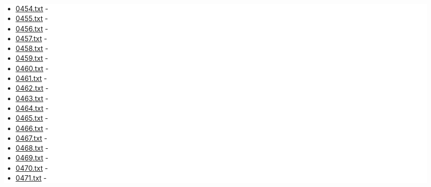 - [0454.txt](Tradução/Story/0000/0454.txt) - 
- [0455.txt](Tradução/Story/0000/0455.txt) - 
- [0456.txt](Tradução/Story/0000/0456.txt) - 
- [0457.txt](Tradução/Story/0000/0457.txt) - 
- [0458.txt](Tradução/Story/0000/0458.txt) - 
- [0459.txt](Tradução/Story/0000/0459.txt) - 
- [0460.txt](Tradução/Story/0000/0460.txt) - 
- [0461.txt](Tradução/Story/0000/0461.txt) - 
- [0462.txt](Tradução/Story/0000/0462.txt) - 
- [0463.txt](Tradução/Story/0000/0463.txt) - 
- [0464.txt](Tradução/Story/0000/0464.txt) - 
- [0465.txt](Tradução/Story/0000/0465.txt) - 
- [0466.txt](Tradução/Story/0000/0466.txt) - 
- [0467.txt](Tradução/Story/0000/0467.txt) - 
- [0468.txt](Tradução/Story/0000/0468.txt) - 
- [0469.txt](Tradução/Story/0000/0469.txt) - 
- [0470.txt](Tradução/Story/0000/0470.txt) - 
- [0471.txt](Tradução/Story/0000/0471.txt) - 

